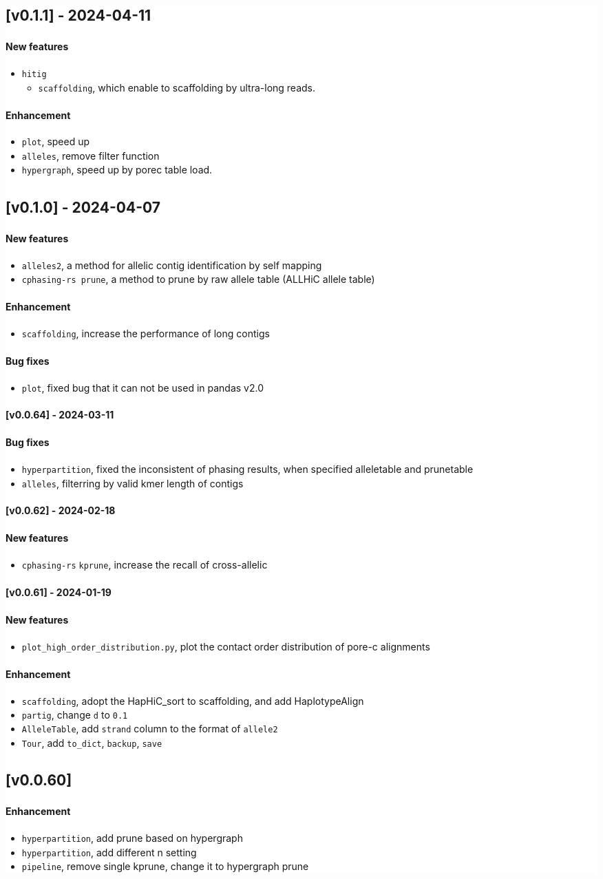 ## [v0.1.1] - 2024-04-11
#### New features
- `hitig`
    - `scaffolding`, which enable to scaffolding by ultra-long reads.

#### Enhancement
- `plot`, speed up
- `alleles`, remove filter function
- `hypergraph`, speed up by porec table load.


## [v0.1.0] - 2024-04-07
#### New features
- `alleles2`, a method for allelic contig identification by self mapping
- `cphasing-rs prune`, a method to prune by raw allele table (ALLHiC allele table)

#### Enhancement
- `scaffolding`, increase the performance of long contigs

#### Bug fixes
- `plot`, fixed bug that it can not be used in pandas v2.0


#### [v0.0.64] - 2024-03-11
#### Bug fixes
- `hyperpartition`, fixed the inconsistent of phasing results, when specified alleletable and prunetable
- `alleles`, filterring by valid kmer length of contigs

#### [v0.0.62] - 2024-02-18
#### New features
- `cphasing-rs` `kprune`, increase the recall of cross-allelic

#### [v0.0.61] - 2024-01-19
#### New features
- `plot_high_order_distribution.py`, plot the contact order distribution of pore-c alignments

#### Enhancement
- `scaffolding`, adopt the HapHiC_sort to scaffolding, and add HaplotypeAlign
- `partig`, change `d` to `0.1`
- `AlleleTable`, add `strand` column to the format of `allele2`
- `Tour`, add `to_dict`, `backup`, `save`

## [v0.0.60]
#### Enhancement
- `hyperpartition`, add prune based on hypergraph
- `hyperpartition`, add different n setting
- `pipeline`, remove single kprune, change it to hypergraph prune
